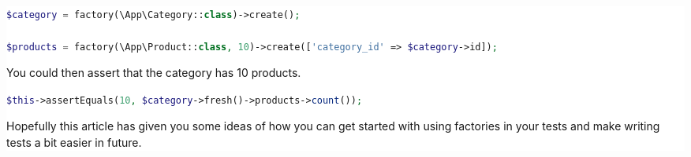 ```php
$category = factory(\App\Category::class)->create();

$products = factory(\App\Product::class, 10)->create(['category_id' => $category->id]);
```

You could then assert that the category has 10 products. 

```php
$this->assertEquals(10, $category->fresh()->products->count());
```

Hopefully this article has given you some ideas of how you can get started with using factories in your tests and make writing tests a bit easier in future. 
